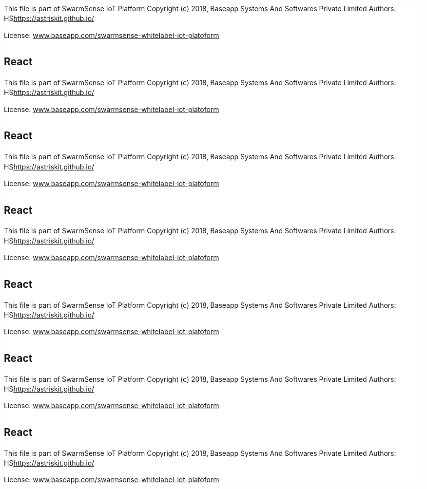 This file is part of SwarmSense IoT Platform
Copyright (c) 2018, Baseapp Systems And Softwares Private Limited
Authors: HS<https://astriskit.github.io/>

License: www.baseapp.com/swarmsense-whitelabel-iot-platoform

## React

This file is part of SwarmSense IoT Platform
Copyright (c) 2018, Baseapp Systems And Softwares Private Limited
Authors: HS<https://astriskit.github.io/>

License: www.baseapp.com/swarmsense-whitelabel-iot-platoform

## React

This file is part of SwarmSense IoT Platform
Copyright (c) 2018, Baseapp Systems And Softwares Private Limited
Authors: HS<https://astriskit.github.io/>

License: www.baseapp.com/swarmsense-whitelabel-iot-platoform

## React

This file is part of SwarmSense IoT Platform
Copyright (c) 2018, Baseapp Systems And Softwares Private Limited
Authors: HS<https://astriskit.github.io/>

License: www.baseapp.com/swarmsense-whitelabel-iot-platoform

## React

This file is part of SwarmSense IoT Platform
Copyright (c) 2018, Baseapp Systems And Softwares Private Limited
Authors: HS<https://astriskit.github.io/>

License: www.baseapp.com/swarmsense-whitelabel-iot-platoform

## React

This file is part of SwarmSense IoT Platform
Copyright (c) 2018, Baseapp Systems And Softwares Private Limited
Authors: HS<https://astriskit.github.io/>

License: www.baseapp.com/swarmsense-whitelabel-iot-platoform

## React

This file is part of SwarmSense IoT Platform
Copyright (c) 2018, Baseapp Systems And Softwares Private Limited
Authors: HS<https://astriskit.github.io/>

License: www.baseapp.com/swarmsense-whitelabel-iot-platoform
